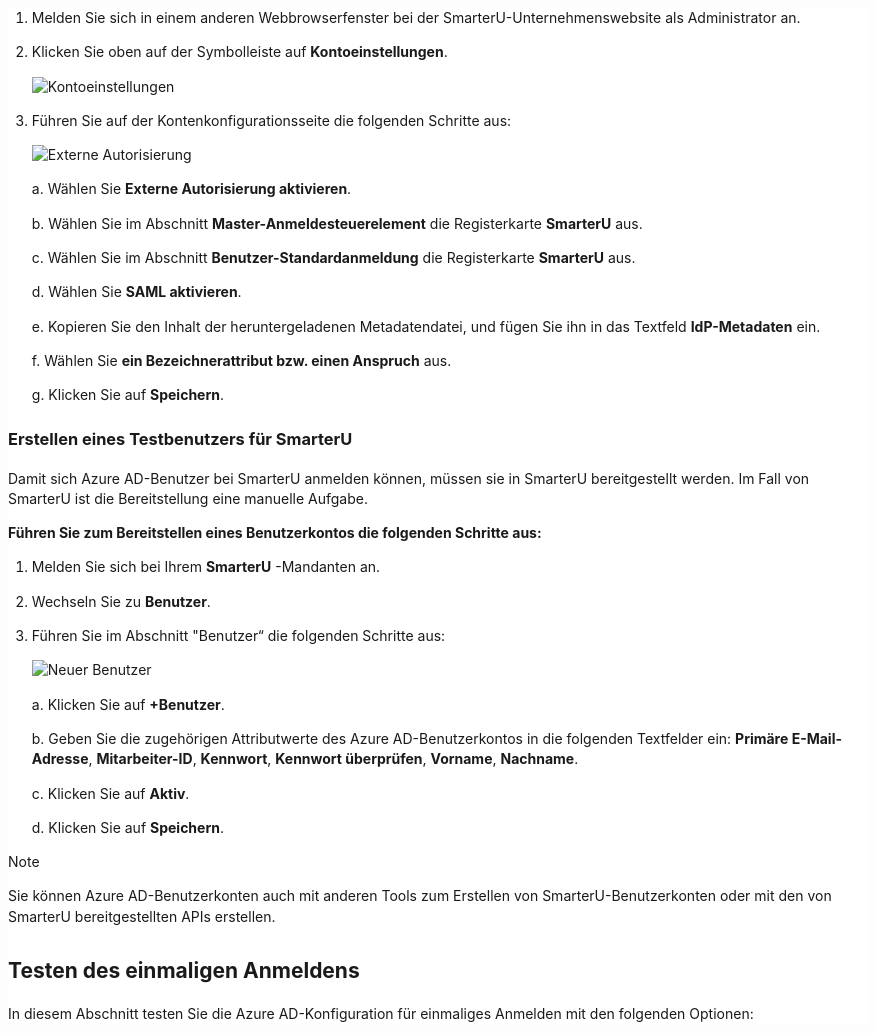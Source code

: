 1. Melden Sie sich in einem anderen Webbrowserfenster bei der SmarterU-Unternehmenswebsite als Administrator an.

1. Klicken Sie oben auf der Symbolleiste auf **Kontoeinstellungen**.

    ![Kontoeinstellungen](./media/smarteru-tutorial/settings.png)

1. Führen Sie auf der Kontenkonfigurationsseite die folgenden Schritte aus:

    ![Externe Autorisierung](./media/smarteru-tutorial/configuration.png) 

    a. Wählen Sie **Externe Autorisierung aktivieren**.
  
    b. Wählen Sie im Abschnitt **Master-Anmeldesteuerelement** die Registerkarte **SmarterU** aus.
  
    c. Wählen Sie im Abschnitt **Benutzer-Standardanmeldung** die Registerkarte **SmarterU** aus.
  
    d. Wählen Sie **SAML aktivieren**.
  
    e. Kopieren Sie den Inhalt der heruntergeladenen Metadatendatei, und fügen Sie ihn in das Textfeld **IdP-Metadaten** ein.

    f. Wählen Sie **ein Bezeichnerattribut bzw. einen Anspruch** aus.
  
    g. Klicken Sie auf **Speichern**.

### <a name="create-smarteru-test-user"></a>Erstellen eines Testbenutzers für SmarterU

Damit sich Azure AD-Benutzer bei SmarterU anmelden können, müssen sie in SmarterU bereitgestellt werden. Im Fall von SmarterU ist die Bereitstellung eine manuelle Aufgabe.

**Führen Sie zum Bereitstellen eines Benutzerkontos die folgenden Schritte aus:**

1. Melden Sie sich bei Ihrem **SmarterU** -Mandanten an.

1. Wechseln Sie zu **Benutzer**.

1. Führen Sie im Abschnitt "Benutzer“ die folgenden Schritte aus:

    ![Neuer Benutzer](./media/smarteru-tutorial/add-user.png)  

    a. Klicken Sie auf **+Benutzer**.

    b. Geben Sie die zugehörigen Attributwerte des Azure AD-Benutzerkontos in die folgenden Textfelder ein: **Primäre E-Mail-Adresse**, **Mitarbeiter-ID**, **Kennwort**, **Kennwort überprüfen**, **Vorname**, **Nachname**.

    c. Klicken Sie auf **Aktiv**.

    d. Klicken Sie auf **Speichern**.

> [!NOTE]
> Sie können Azure AD-Benutzerkonten auch mit anderen Tools zum Erstellen von SmarterU-Benutzerkonten oder mit den von SmarterU bereitgestellten APIs erstellen.

## <a name="test-sso"></a>Testen des einmaligen Anmeldens

In diesem Abschnitt testen Sie die Azure AD-Konfiguration für einmaliges Anmelden mit den folgenden Optionen:
